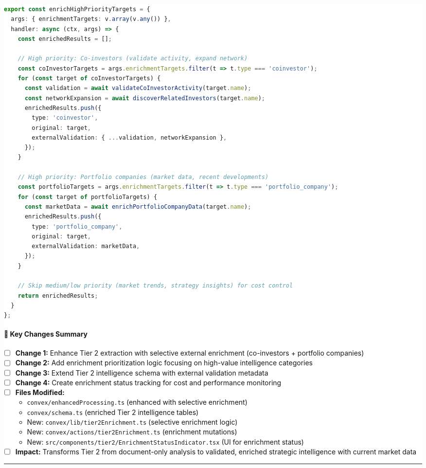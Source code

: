 ```typescript
export const enrichHighPriorityTargets = {
  args: { enrichmentTargets: v.array(v.any()) },
  handler: async (ctx, args) => {
    const enrichedResults = [];

    // High priority: Co-investors (validate activity, expand network)
    const coInvestorTargets = args.enrichmentTargets.filter(t => t.type === 'coinvestor');
    for (const target of coInvestorTargets) {
      const validation = await validateCoInvestorActivity(target.name);
      const networkExpansion = await discoverRelatedInvestors(target.name);
      enrichedResults.push({
        type: 'coinvestor',
        original: target,
        externalValidation: { ...validation, networkExpansion },
      });
    }

    // High priority: Portfolio companies (market data, recent developments)
    const portfolioTargets = args.enrichmentTargets.filter(t => t.type === 'portfolio_company');
    for (const target of portfolioTargets) {
      const marketData = await enrichPortfolioCompanyData(target.name);
      enrichedResults.push({
        type: 'portfolio_company',
        original: target,
        externalValidation: marketData,
      });
    }

    // Skip medium/low priority (market trends, strategy insights) for cost control
    return enrichedResults;
  }
};
```

#### 🎯 **Key Changes Summary**
- [ ] **Change 1:** Enhance Tier 2 extraction with selective external enrichment (co-investors + portfolio companies)
- [ ] **Change 2:** Add enrichment prioritization logic focusing on high-value intelligence categories
- [ ] **Change 3:** Extend Tier 2 intelligence schema with external validation metadata
- [ ] **Change 4:** Create enrichment status tracking for cost and performance monitoring
- [ ] **Files Modified:**
  - `convex/enhancedProcessing.ts` (enhanced with selective enrichment)
  - `convex/schema.ts` (enriched Tier 2 intelligence tables)
  - New: `convex/lib/tier2Enrichment.ts` (selective enrichment logic)
  - New: `convex/actions/tier2Enrichment.ts` (enrichment mutations)
  - New: `src/components/tier2/EnrichmentStatusIndicator.tsx` (UI for enrichment status)
- [ ] **Impact:** Transforms Tier 2 from document-only analysis to validated, enriched strategic intelligence with current market data

---
